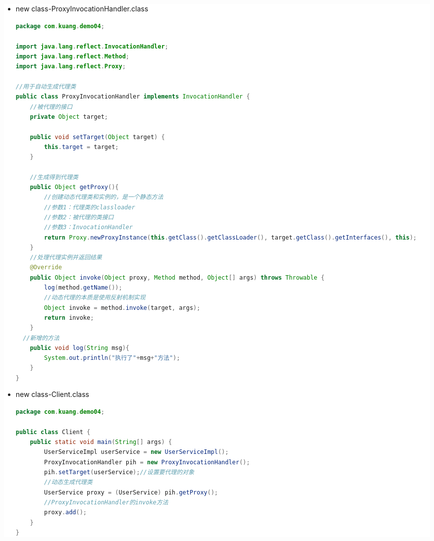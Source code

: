 * new class-ProxyInvocationHandler.class

  ```java
  package com.kuang.demo04;
  
  import java.lang.reflect.InvocationHandler;
  import java.lang.reflect.Method;
  import java.lang.reflect.Proxy;
  
  //用于自动生成代理类
  public class ProxyInvocationHandler implements InvocationHandler {
      //被代理的接口
      private Object target;
  
      public void setTarget(Object target) {
          this.target = target;
      }
  
      //生成得到代理类
      public Object getProxy(){
          //创建动态代理类和实例的，是一个静态方法 
          //参数1：代理类的classloader
          //参数2：被代理的类接口
          //参数3：InvocationHandler
          return Proxy.newProxyInstance(this.getClass().getClassLoader(), target.getClass().getInterfaces(), this);
      }
      //处理代理实例并返回结果
      @Override
      public Object invoke(Object proxy, Method method, Object[] args) throws Throwable {
          log(method.getName());
          //动态代理的本质是使用反射机制实现
          Object invoke = method.invoke(target, args);
          return invoke;
      }
  	//新增的方法
      public void log(String msg){
          System.out.println("执行了"+msg+"方法");
      }
  }
  ```

* new class-Client.class

  ```java
  package com.kuang.demo04;
  
  public class Client {
      public static void main(String[] args) {
          UserServiceImpl userService = new UserServiceImpl();
          ProxyInvocationHandler pih = new ProxyInvocationHandler();
          pih.setTarget(userService);//设置要代理的对象
          //动态生成代理类
          UserService proxy = (UserService) pih.getProxy();
          //ProxyInvocationHandler的invoke方法
          proxy.add();
      }
  }
  ```
